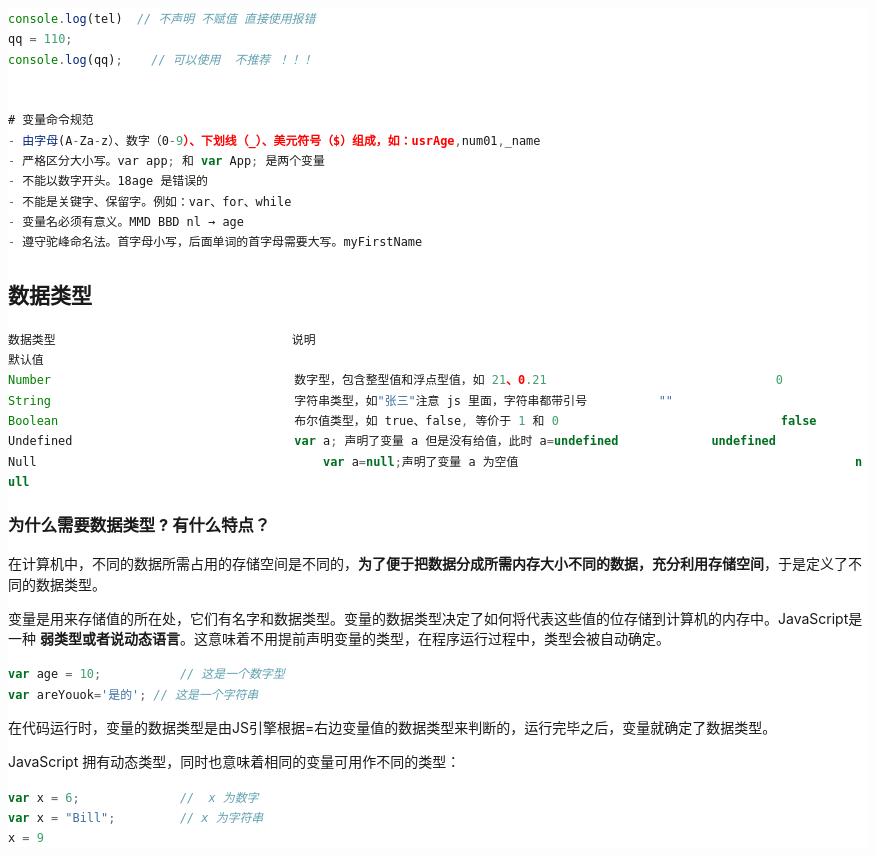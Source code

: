 ```javascript
console.log(tel)  // 不声明 不赋值 直接使用报错
qq = 110;
console.log(qq);	// 可以使用  不推荐 ！！！


# 变量命令规范
- 由字母(A-Za-z）、数字（0-9）、下划线（_）、美元符号（$）组成，如：usrAge,num01,_name
- 严格区分大小写。var app; 和 var App; 是两个变量
- 不能以数字开头。18age 是错误的
- 不能是关键字、保留字。例如：var、for、while
- 变量名必须有意义。MMD BBD nl → age
- 遵守驼峰命名法。首字母小写，后面单词的首字母需要大写。myFirstName
```





## 数据类型

```javascript
数据类型								 说明																									 默认值
Number									数字型，包含整型值和浮点型值，如 21、0.21								0
String									字符串类型，如"张三"注意 js 里面，字符串都带引号          ""
Boolean									布尔值类型，如 true、false, 等价于 1 和 0								false
Undefined								var a; 声明了变量 a 但是没有给值，此时 a=undefined			 undefined
Null										var a=null;声明了变量 a 为空值												 null
```



### 为什么需要数据类型 ? 有什么特点？

在计算机中，不同的数据所需占用的存储空间是不同的，**为了便于把数据分成所需内存大小不同的数据，充分利用存储空间**，于是定义了不同的数据类型。

变量是用来存储值的所在处，它们有名字和数据类型。变量的数据类型决定了如何将代表这些值的位存储到计算机的内存中。JavaScript是一种 **弱类型或者说动态语言**。这意味着不用提前声明变量的类型，在程序运行过程中，类型会被自动确定。

```javascript
var age = 10; 			// 这是一个数字型
var areYouok='是的'; // 这是一个字符串
```

在代码运行时，变量的数据类型是由JS引擎根据=右边变量值的数据类型来判断的，运行完毕之后，变量就确定了数据类型。

JavaScript 拥有动态类型，同时也意味着相同的变量可用作不同的类型：

```javascript
var x = 6;				//  x 为数字
var x = "Bill";			// x 为字符串
x = 9
```


